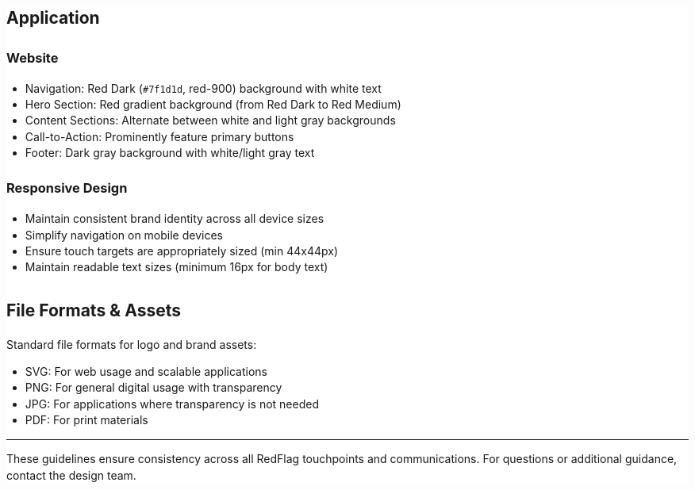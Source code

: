 ## Application

### Website

- Navigation: Red Dark (`#7f1d1d`, red-900) background with white text
- Hero Section: Red gradient background (from Red Dark to Red Medium)
- Content Sections: Alternate between white and light gray backgrounds
- Call-to-Action: Prominently feature primary buttons
- Footer: Dark gray background with white/light gray text

### Responsive Design

- Maintain consistent brand identity across all device sizes
- Simplify navigation on mobile devices
- Ensure touch targets are appropriately sized (min 44x44px)
- Maintain readable text sizes (minimum 16px for body text)

## File Formats & Assets

Standard file formats for logo and brand assets:
- SVG: For web usage and scalable applications
- PNG: For general digital usage with transparency
- JPG: For applications where transparency is not needed
- PDF: For print materials

---

These guidelines ensure consistency across all RedFlag touchpoints and communications. For questions or additional guidance, contact the design team.